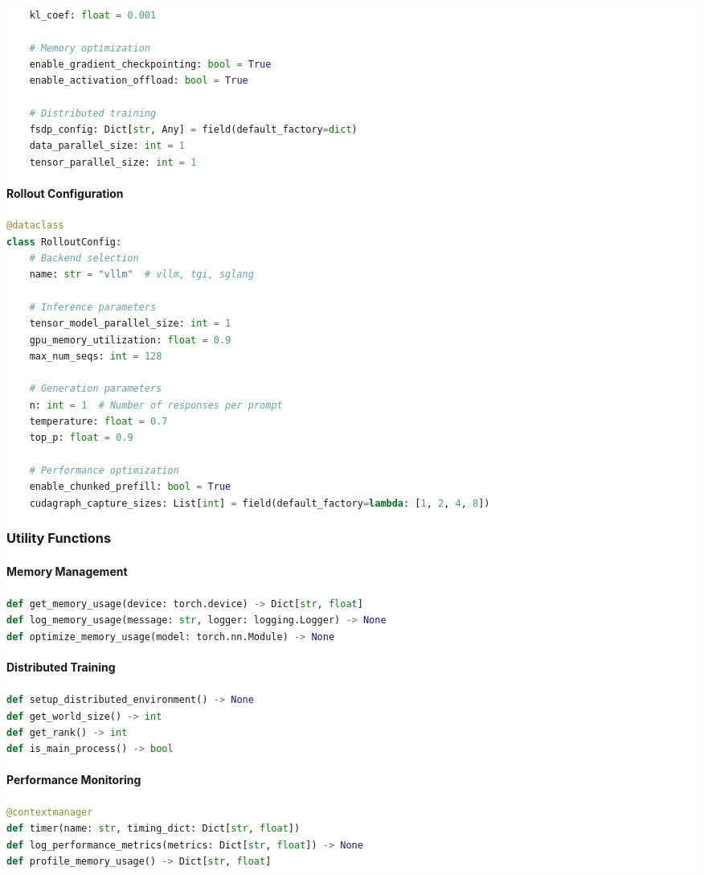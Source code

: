 ```python
    kl_coef: float = 0.001
    
    # Memory optimization
    enable_gradient_checkpointing: bool = True
    enable_activation_offload: bool = True
    
    # Distributed training
    fsdp_config: Dict[str, Any] = field(default_factory=dict)
    data_parallel_size: int = 1
    tensor_parallel_size: int = 1
```

#### Rollout Configuration
```python
@dataclass
class RolloutConfig:
    # Backend selection
    name: str = "vllm"  # vllm, tgi, sglang
    
    # Inference parameters
    tensor_model_parallel_size: int = 1
    gpu_memory_utilization: float = 0.9
    max_num_seqs: int = 128
    
    # Generation parameters
    n: int = 1  # Number of responses per prompt
    temperature: float = 0.7
    top_p: float = 0.9
    
    # Performance optimization
    enable_chunked_prefill: bool = True
    cudagraph_capture_sizes: List[int] = field(default_factory=lambda: [1, 2, 4, 8])
```

### Utility Functions

#### Memory Management
```python
def get_memory_usage(device: torch.device) -> Dict[str, float]
def log_memory_usage(message: str, logger: logging.Logger) -> None
def optimize_memory_usage(model: torch.nn.Module) -> None
```

#### Distributed Training
```python
def setup_distributed_environment() -> None
def get_world_size() -> int
def get_rank() -> int
def is_main_process() -> bool
```

#### Performance Monitoring
```python
@contextmanager
def timer(name: str, timing_dict: Dict[str, float])
def log_performance_metrics(metrics: Dict[str, float]) -> None
def profile_memory_usage() -> Dict[str, float]
```
